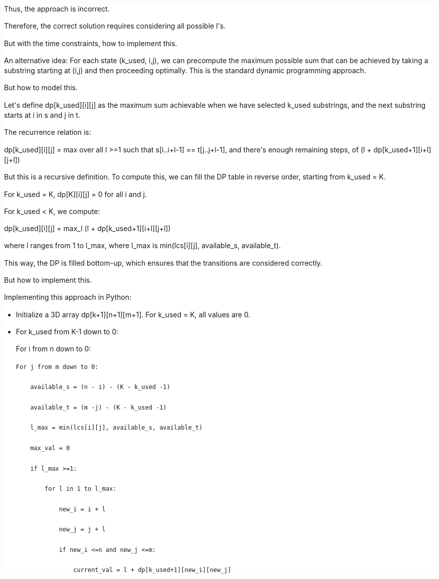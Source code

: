 Thus, the approach is incorrect.

Therefore, the correct solution requires considering all possible l's. 

But with the time constraints, how to implement this.

An alternative idea: For each state (k_used, i,j), we can precompute the maximum possible sum that can be achieved by taking a substring starting at (i,j) and then proceeding optimally. This is the standard dynamic programming approach.

But how to model this.

Let's define dp[k_used][i][j] as the maximum sum achievable when we have selected k_used substrings, and the next substring starts at i in s and j in t.

The recurrence relation is:

dp[k_used][i][j] = max over all l >=1 such that s[i..i+l-1] == t[j..j+l-1], and there's enough remaining steps, of (l + dp[k_used+1][i+l][j+l])

But this is a recursive definition. To compute this, we can fill the DP table in reverse order, starting from k_used = K.

For k_used = K, dp[K][i][j] = 0 for all i and j.

For k_used < K, we compute:

dp[k_used][i][j] = max_l (l + dp[k_used+1][i+l][j+l])

where l ranges from 1 to l_max, where l_max is min(lcs[i][j], available_s, available_t).

This way, the DP is filled bottom-up, which ensures that the transitions are considered correctly.

But how to implement this.

Implementing this approach in Python:

- Initialize a 3D array dp[k+1][n+1][m+1]. For k_used = K, all values are 0.

- For k_used from K-1 down to 0:

   For i from n down to 0:

      For j from m down to 0:

          available_s = (n - i) - (K - k_used -1)

          available_t = (m -j) - (K - k_used -1)

          l_max = min(lcs[i][j], available_s, available_t)

          max_val = 0

          if l_max >=1:

              for l in 1 to l_max:

                  new_i = i + l

                  new_j = j + l

                  if new_i <=n and new_j <=m:

                      current_val = l + dp[k_used+1][new_i][new_j]
